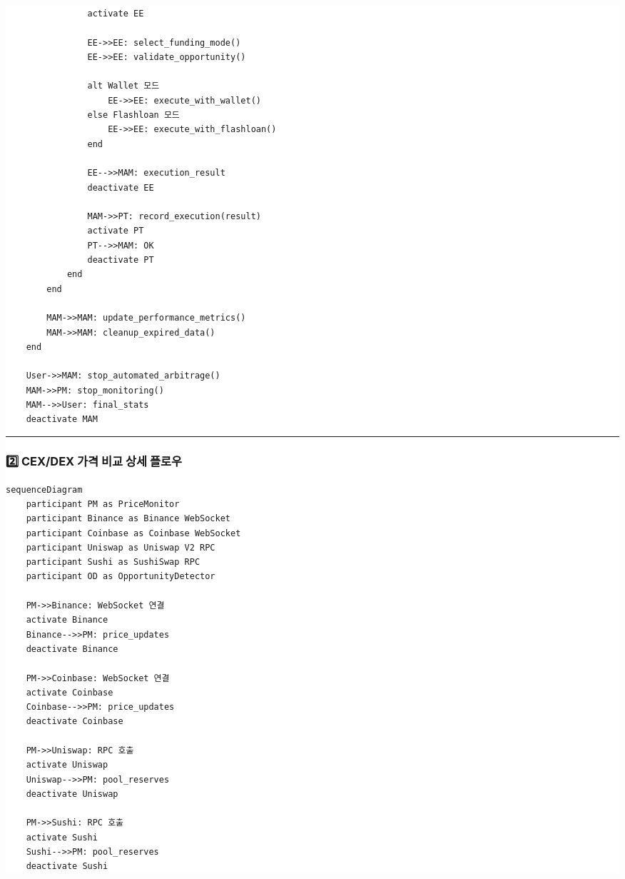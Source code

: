 ```mermaid
                activate EE

                EE->>EE: select_funding_mode()
                EE->>EE: validate_opportunity()

                alt Wallet 모드
                    EE->>EE: execute_with_wallet()
                else Flashloan 모드
                    EE->>EE: execute_with_flashloan()
                end

                EE-->>MAM: execution_result
                deactivate EE

                MAM->>PT: record_execution(result)
                activate PT
                PT-->>MAM: OK
                deactivate PT
            end
        end

        MAM->>MAM: update_performance_metrics()
        MAM->>MAM: cleanup_expired_data()
    end

    User->>MAM: stop_automated_arbitrage()
    MAM->>PM: stop_monitoring()
    MAM-->>User: final_stats
    deactivate MAM
```

---

### 2️⃣ CEX/DEX 가격 비교 상세 플로우

```mermaid
sequenceDiagram
    participant PM as PriceMonitor
    participant Binance as Binance WebSocket
    participant Coinbase as Coinbase WebSocket
    participant Uniswap as Uniswap V2 RPC
    participant Sushi as SushiSwap RPC
    participant OD as OpportunityDetector

    PM->>Binance: WebSocket 연결
    activate Binance
    Binance-->>PM: price_updates
    deactivate Binance

    PM->>Coinbase: WebSocket 연결
    activate Coinbase
    Coinbase-->>PM: price_updates
    deactivate Coinbase

    PM->>Uniswap: RPC 호출
    activate Uniswap
    Uniswap-->>PM: pool_reserves
    deactivate Uniswap

    PM->>Sushi: RPC 호출
    activate Sushi
    Sushi-->>PM: pool_reserves
    deactivate Sushi

```